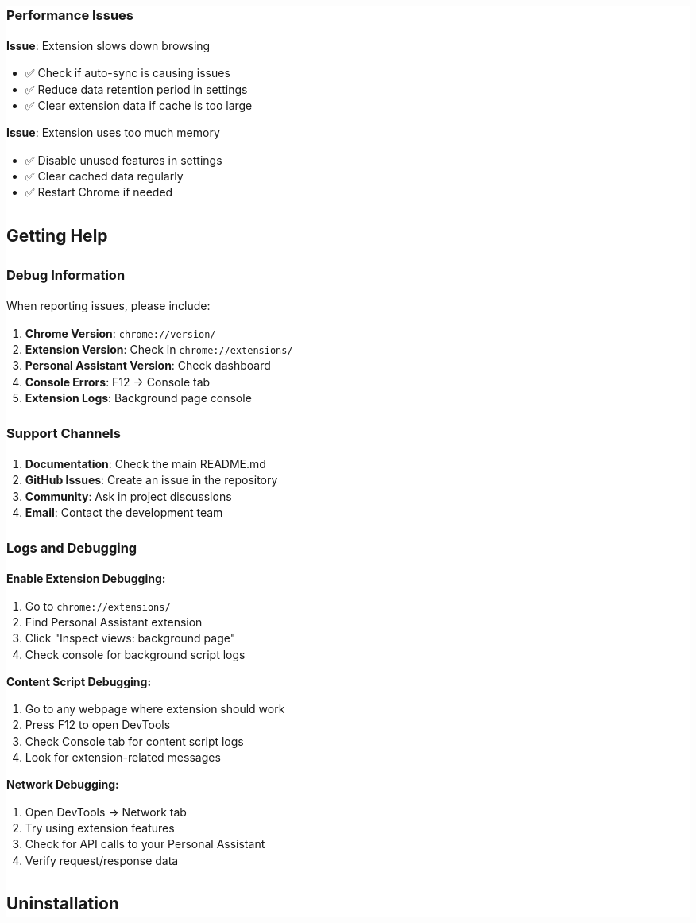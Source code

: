 ### Performance Issues

**Issue**: Extension slows down browsing
- ✅ Check if auto-sync is causing issues
- ✅ Reduce data retention period in settings
- ✅ Clear extension data if cache is too large

**Issue**: Extension uses too much memory
- ✅ Disable unused features in settings
- ✅ Clear cached data regularly
- ✅ Restart Chrome if needed

## Getting Help

### Debug Information

When reporting issues, please include:

1. **Chrome Version**: `chrome://version/`
2. **Extension Version**: Check in `chrome://extensions/`
3. **Personal Assistant Version**: Check dashboard
4. **Console Errors**: F12 → Console tab
5. **Extension Logs**: Background page console

### Support Channels

1. **Documentation**: Check the main README.md
2. **GitHub Issues**: Create an issue in the repository
3. **Community**: Ask in project discussions
4. **Email**: Contact the development team

### Logs and Debugging

**Enable Extension Debugging:**
1. Go to `chrome://extensions/`
2. Find Personal Assistant extension
3. Click "Inspect views: background page"
4. Check console for background script logs

**Content Script Debugging:**
1. Go to any webpage where extension should work
2. Press F12 to open DevTools
3. Check Console tab for content script logs
4. Look for extension-related messages

**Network Debugging:**
1. Open DevTools → Network tab
2. Try using extension features
3. Check for API calls to your Personal Assistant
4. Verify request/response data

## Uninstallation

